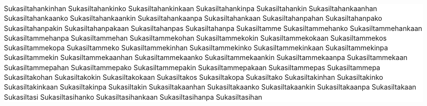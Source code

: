 Sukasiltahankinhan
Sukasiltahankinko
Sukasiltahankinkaan
Sukasiltahankinpa
Sukasiltahankin
Sukasiltahankaanhan
Sukasiltahankaanko
Sukasiltahankaankin
Sukasiltahankaanpa
Sukasiltahankaan
Sukasiltahanpahan
Sukasiltahanpako
Sukasiltahanpakin
Sukasiltahanpakaan
Sukasiltahanpas
Sukasiltahanpa
Sukasiltamme
Sukasiltammehanko
Sukasiltammehankaan
Sukasiltammehanpa
Sukasiltammehan
Sukasiltammekohan
Sukasiltammekokin
Sukasiltammekokaan
Sukasiltammekos
Sukasiltammekopa
Sukasiltammeko
Sukasiltammekinhan
Sukasiltammekinko
Sukasiltammekinkaan
Sukasiltammekinpa
Sukasiltammekin
Sukasiltammekaanhan
Sukasiltammekaanko
Sukasiltammekaankin
Sukasiltammekaanpa
Sukasiltammekaan
Sukasiltammepahan
Sukasiltammepako
Sukasiltammepakin
Sukasiltammepakaan
Sukasiltammepas
Sukasiltammepa
Sukasiltakohan
Sukasiltakokin
Sukasiltakokaan
Sukasiltakos
Sukasiltakopa
Sukasiltako
Sukasiltakinhan
Sukasiltakinko
Sukasiltakinkaan
Sukasiltakinpa
Sukasiltakin
Sukasiltakaanhan
Sukasiltakaanko
Sukasiltakaankin
Sukasiltakaanpa
Sukasiltakaan
Sukasiltasi
Sukasiltasihanko
Sukasiltasihankaan
Sukasiltasihanpa
Sukasiltasihan